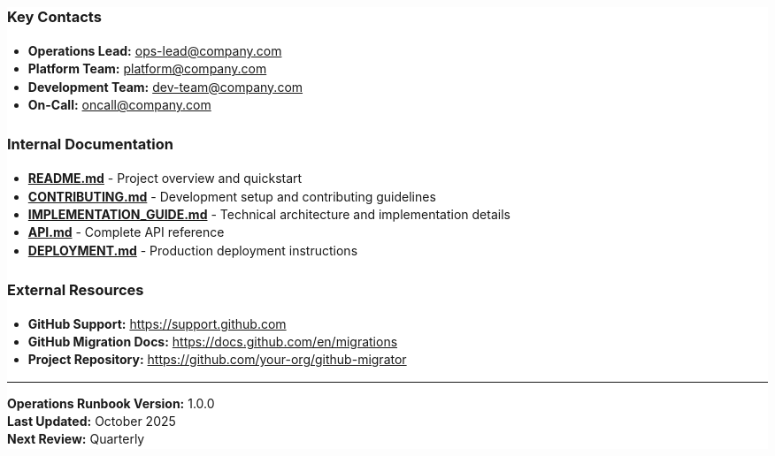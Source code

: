 ### Key Contacts

- **Operations Lead:** ops-lead@company.com
- **Platform Team:** platform@company.com
- **Development Team:** dev-team@company.com
- **On-Call:** oncall@company.com

### Internal Documentation

- **[README.md](../README.md)** - Project overview and quickstart
- **[CONTRIBUTING.md](./CONTRIBUTING.md)** - Development setup and contributing guidelines
- **[IMPLEMENTATION_GUIDE.md](./IMPLEMENTATION_GUIDE.md)** - Technical architecture and implementation details
- **[API.md](./API.md)** - Complete API reference
- **[DEPLOYMENT.md](./DEPLOYMENT.md)** - Production deployment instructions

### External Resources

- **GitHub Support:** https://support.github.com
- **GitHub Migration Docs:** https://docs.github.com/en/migrations
- **Project Repository:** https://github.com/your-org/github-migrator

---

**Operations Runbook Version:** 1.0.0  
**Last Updated:** October 2025  
**Next Review:** Quarterly

